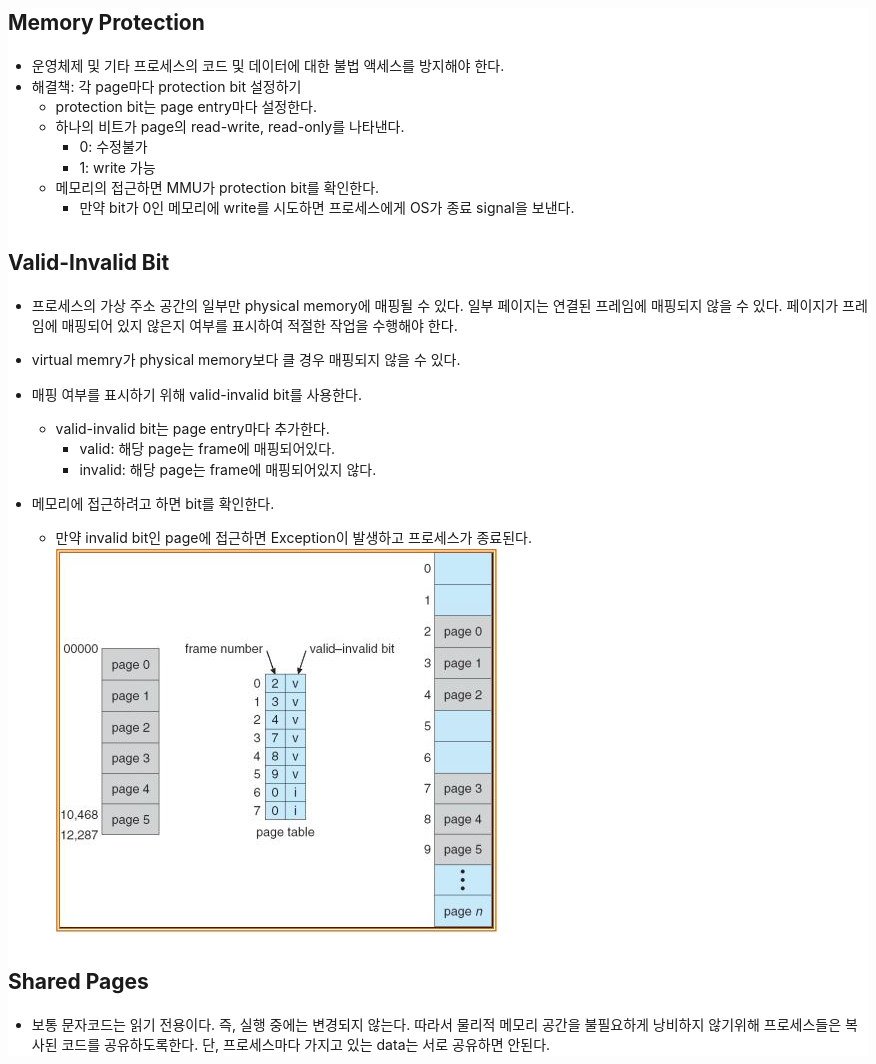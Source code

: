 ## Memory Protection

- 운영체제 및 기타 프로세스의 코드 및 데이터에 대한 불법 액세스를 방지해야 한다.
- 해결책: 각 page마다 protection bit 설정하기
  - protection bit는 page entry마다 설정한다.
  - 하나의 비트가 page의 read-write, read-only를 나타낸다.
    - 0: 수정불가
    - 1: write 가능
  - 메모리의 접근하면 MMU가 protection bit를 확인한다.
    - 만약 bit가 0인 메모리에 write를 시도하면 프로세스에게 OS가 종료 signal을 보낸다.

## Valid-Invalid Bit

- 프로세스의 가상 주소 공간의 일부만 physical memory에 매핑될 수 있다. 일부 페이지는 연결된 프레임에 매핑되지 않을 수 있다. 페이지가 프레임에 매핑되어 있지 않은지 여부를 표시하여 적절한 작업을 수행해야 한다.

- virtual memry가 physical memory보다 클 경우 매핑되지 않을 수 있다.
- 매핑 여부를 표시하기 위해 valid-invalid bit를 사용한다.
  - valid-invalid bit는 page entry마다 추가한다.
    - valid: 해당 page는 frame에 매핑되어있다.
    - invalid: 해당 page는 frame에 매핑되어있지 않다.
- 메모리에 접근하려고 하면 bit를 확인한다.
  - 만약 invalid bit인 page에 접근하면 Exception이 발생하고 프로세스가 종료된다.
    ![](./img/valid-invalid.JPG)

## Shared Pages

- 보통 문자코드는 읽기 전용이다. 즉, 실행 중에는 변경되지 않는다. 따라서 물리적 메모리 공간을 불필요하게 낭비하지 않기위해 프로세스들은 복사된 코드를 공유하도록한다. 단, 프로세스마다 가지고 있는 data는 서로 공유하면 안된다.